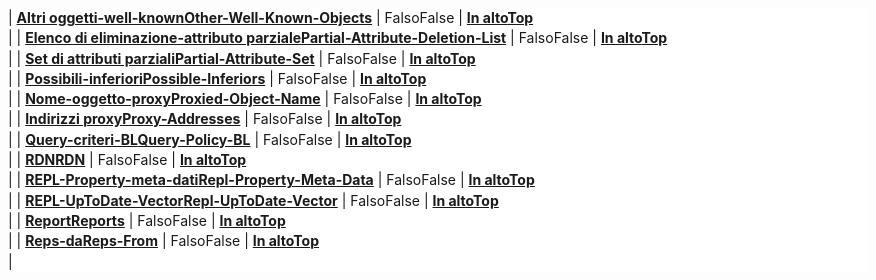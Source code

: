 | [<span data-ttu-id="4d7b4-328">**Altri oggetti-well-known**</span><span class="sxs-lookup"><span data-stu-id="4d7b4-328">**Other-Well-Known-Objects**</span></span>](a-otherwellknownobjects.md)                 | <span data-ttu-id="4d7b4-329">Falso</span><span class="sxs-lookup"><span data-stu-id="4d7b4-329">False</span></span>     | [<span data-ttu-id="4d7b4-330">**In alto**</span><span class="sxs-lookup"><span data-stu-id="4d7b4-330">**Top**</span></span>](c-top.md)<br/> |
| [<span data-ttu-id="4d7b4-331">**Elenco di eliminazione-attributo parziale**</span><span class="sxs-lookup"><span data-stu-id="4d7b4-331">**Partial-Attribute-Deletion-List**</span></span>](a-partialattributedeletionlist.md)   | <span data-ttu-id="4d7b4-332">Falso</span><span class="sxs-lookup"><span data-stu-id="4d7b4-332">False</span></span>     | [<span data-ttu-id="4d7b4-333">**In alto**</span><span class="sxs-lookup"><span data-stu-id="4d7b4-333">**Top**</span></span>](c-top.md)<br/> |
| [<span data-ttu-id="4d7b4-334">**Set di attributi parziali**</span><span class="sxs-lookup"><span data-stu-id="4d7b4-334">**Partial-Attribute-Set**</span></span>](a-partialattributeset.md)                      | <span data-ttu-id="4d7b4-335">Falso</span><span class="sxs-lookup"><span data-stu-id="4d7b4-335">False</span></span>     | [<span data-ttu-id="4d7b4-336">**In alto**</span><span class="sxs-lookup"><span data-stu-id="4d7b4-336">**Top**</span></span>](c-top.md)<br/> |
| [<span data-ttu-id="4d7b4-337">**Possibili-inferiori**</span><span class="sxs-lookup"><span data-stu-id="4d7b4-337">**Possible-Inferiors**</span></span>](a-possibleinferiors.md)                           | <span data-ttu-id="4d7b4-338">Falso</span><span class="sxs-lookup"><span data-stu-id="4d7b4-338">False</span></span>     | [<span data-ttu-id="4d7b4-339">**In alto**</span><span class="sxs-lookup"><span data-stu-id="4d7b4-339">**Top**</span></span>](c-top.md)<br/> |
| [<span data-ttu-id="4d7b4-340">**Nome-oggetto-proxy**</span><span class="sxs-lookup"><span data-stu-id="4d7b4-340">**Proxied-Object-Name**</span></span>](a-proxiedobjectname.md)                          | <span data-ttu-id="4d7b4-341">Falso</span><span class="sxs-lookup"><span data-stu-id="4d7b4-341">False</span></span>     | [<span data-ttu-id="4d7b4-342">**In alto**</span><span class="sxs-lookup"><span data-stu-id="4d7b4-342">**Top**</span></span>](c-top.md)<br/> |
| [<span data-ttu-id="4d7b4-343">**Indirizzi proxy**</span><span class="sxs-lookup"><span data-stu-id="4d7b4-343">**Proxy-Addresses**</span></span>](a-proxyaddresses.md)                                 | <span data-ttu-id="4d7b4-344">Falso</span><span class="sxs-lookup"><span data-stu-id="4d7b4-344">False</span></span>     | [<span data-ttu-id="4d7b4-345">**In alto**</span><span class="sxs-lookup"><span data-stu-id="4d7b4-345">**Top**</span></span>](c-top.md)<br/> |
| [<span data-ttu-id="4d7b4-346">**Query-criteri-BL**</span><span class="sxs-lookup"><span data-stu-id="4d7b4-346">**Query-Policy-BL**</span></span>](a-querypolicybl.md)                                  | <span data-ttu-id="4d7b4-347">Falso</span><span class="sxs-lookup"><span data-stu-id="4d7b4-347">False</span></span>     | [<span data-ttu-id="4d7b4-348">**In alto**</span><span class="sxs-lookup"><span data-stu-id="4d7b4-348">**Top**</span></span>](c-top.md)<br/> |
| [<span data-ttu-id="4d7b4-349">**RDN**</span><span class="sxs-lookup"><span data-stu-id="4d7b4-349">**RDN**</span></span>](a-name.md)                                                       | <span data-ttu-id="4d7b4-350">Falso</span><span class="sxs-lookup"><span data-stu-id="4d7b4-350">False</span></span>     | [<span data-ttu-id="4d7b4-351">**In alto**</span><span class="sxs-lookup"><span data-stu-id="4d7b4-351">**Top**</span></span>](c-top.md)<br/> |
| [<span data-ttu-id="4d7b4-352">**REPL-Property-meta-dati**</span><span class="sxs-lookup"><span data-stu-id="4d7b4-352">**Repl-Property-Meta-Data**</span></span>](a-replpropertymetadata.md)                   | <span data-ttu-id="4d7b4-353">Falso</span><span class="sxs-lookup"><span data-stu-id="4d7b4-353">False</span></span>     | [<span data-ttu-id="4d7b4-354">**In alto**</span><span class="sxs-lookup"><span data-stu-id="4d7b4-354">**Top**</span></span>](c-top.md)<br/> |
| [<span data-ttu-id="4d7b4-355">**REPL-UpToDate-Vector**</span><span class="sxs-lookup"><span data-stu-id="4d7b4-355">**Repl-UpToDate-Vector**</span></span>](a-repluptodatevector.md)                        | <span data-ttu-id="4d7b4-356">Falso</span><span class="sxs-lookup"><span data-stu-id="4d7b4-356">False</span></span>     | [<span data-ttu-id="4d7b4-357">**In alto**</span><span class="sxs-lookup"><span data-stu-id="4d7b4-357">**Top**</span></span>](c-top.md)<br/> |
| [<span data-ttu-id="4d7b4-358">**Report**</span><span class="sxs-lookup"><span data-stu-id="4d7b4-358">**Reports**</span></span>](a-directreports.md)                                          | <span data-ttu-id="4d7b4-359">Falso</span><span class="sxs-lookup"><span data-stu-id="4d7b4-359">False</span></span>     | [<span data-ttu-id="4d7b4-360">**In alto**</span><span class="sxs-lookup"><span data-stu-id="4d7b4-360">**Top**</span></span>](c-top.md)<br/> |
| [<span data-ttu-id="4d7b4-361">**Reps-da**</span><span class="sxs-lookup"><span data-stu-id="4d7b4-361">**Reps-From**</span></span>](a-repsfrom.md)                                             | <span data-ttu-id="4d7b4-362">Falso</span><span class="sxs-lookup"><span data-stu-id="4d7b4-362">False</span></span>     | [<span data-ttu-id="4d7b4-363">**In alto**</span><span class="sxs-lookup"><span data-stu-id="4d7b4-363">**Top**</span></span>](c-top.md)<br/> |